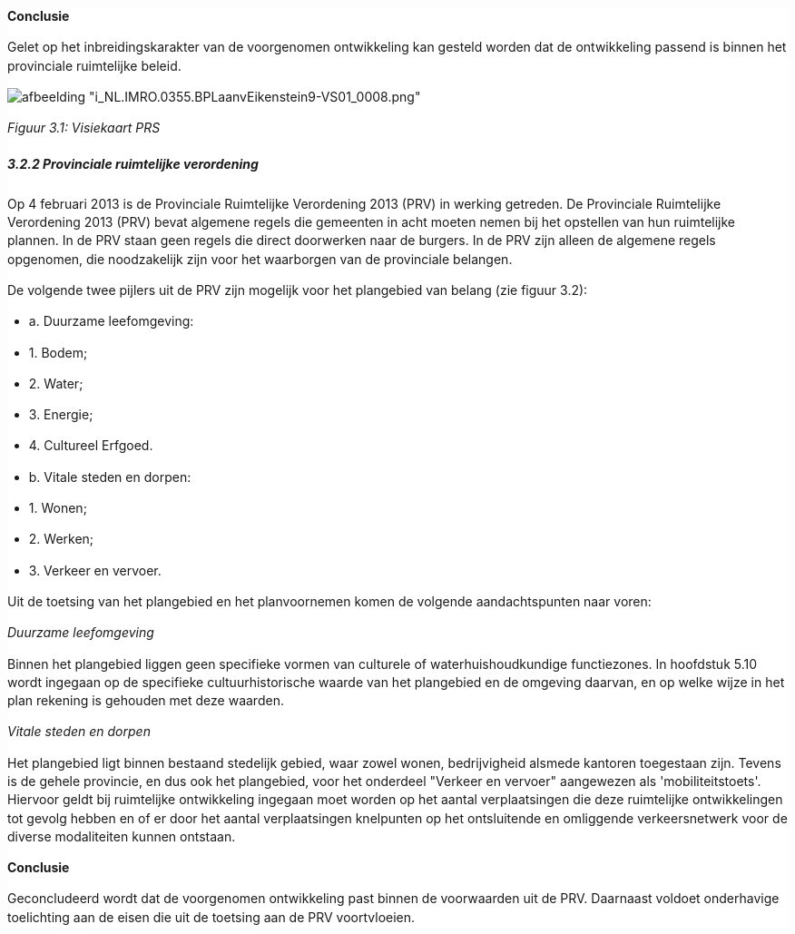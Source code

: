 **Conclusie**

Gelet op het inbreidingskarakter van de voorgenomen ontwikkeling kan gesteld worden dat de ontwikkeling passend is binnen het provinciale ruimtelijke beleid.

![afbeelding "i_NL.IMRO.0355.BPLaanvEikenstein9-VS01_0008.png"](i_NL.IMRO.0355.BPLaanvEikenstein9-VS01_0008.png)

*Figuur 3\.1: Visiekaart PRS*

##### 3\.2\.2 Provinciale ruimtelijke verordening

Op 4 februari 2013 is de Provinciale Ruimtelijke Verordening 2013 (PRV) in werking getreden. De Provinciale Ruimtelijke Verordening 2013 (PRV) bevat algemene regels die gemeenten in acht moeten nemen bij het opstellen van hun ruimtelijke plannen. In de PRV staan geen regels die direct doorwerken naar de burgers. In de PRV zijn alleen de algemene regels opgenomen, die noodzakelijk zijn voor het waarborgen van de provinciale belangen.

De volgende twee pijlers uit de PRV zijn mogelijk voor het plangebied van belang (zie figuur 3\.2\):

* a. Duurzame leefomgeving:

+ 1\. Bodem;

+ 2\. Water;

+ 3\. Energie;

+ 4\. Cultureel Erfgoed.

* b. Vitale steden en dorpen:

+ 1\. Wonen;

+ 2\. Werken;

+ 3\. Verkeer en vervoer.

Uit de toetsing van het plangebied en het planvoornemen komen de volgende aandachtspunten naar voren:

*Duurzame leefomgeving*

Binnen het plangebied liggen geen specifieke vormen van culturele of waterhuishoudkundige functiezones. In hoofdstuk 5\.10 wordt ingegaan op de specifieke cultuurhistorische waarde van het plangebied en de omgeving daarvan, en op welke wijze in het plan rekening is gehouden met deze waarden.

*Vitale steden en dorpen*

Het plangebied ligt binnen bestaand stedelijk gebied, waar zowel wonen, bedrijvigheid alsmede kantoren toegestaan zijn. Tevens is de gehele provincie, en dus ook het plangebied, voor het onderdeel "Verkeer en vervoer" aangewezen als 'mobiliteitstoets'. Hiervoor geldt bij ruimtelijke ontwikkeling ingegaan moet worden op het aantal verplaatsingen die deze ruimtelijke ontwikkelingen tot gevolg hebben en of er door het aantal verplaatsingen knelpunten op het ontsluitende en omliggende verkeersnetwerk voor de diverse modaliteiten kunnen ontstaan.

**Conclusie**

Geconcludeerd wordt dat de voorgenomen ontwikkeling past binnen de voorwaarden uit de PRV. Daarnaast voldoet onderhavige toelichting aan de eisen die uit de toetsing aan de PRV voortvloeien.
